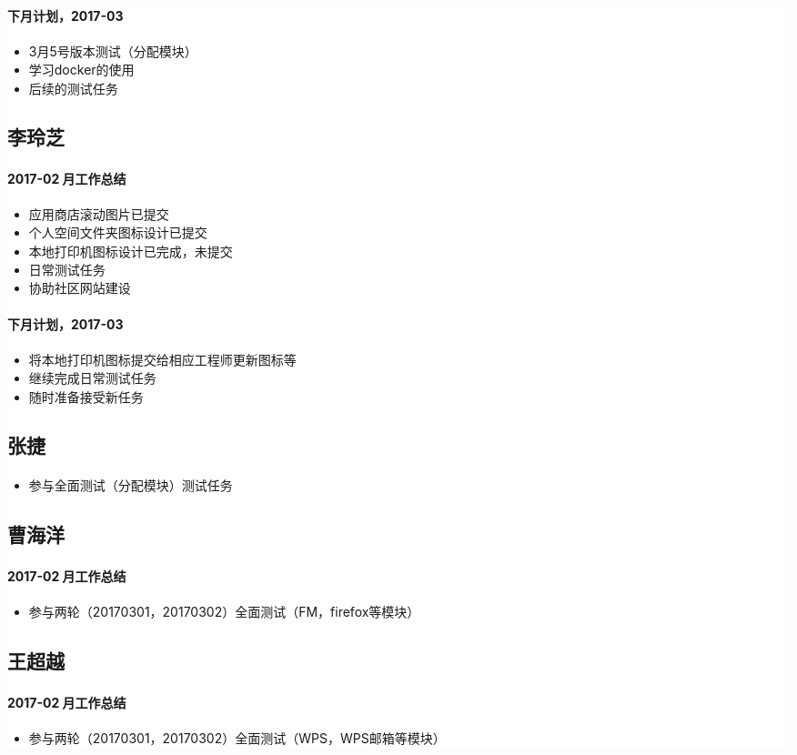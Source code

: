 #### 下月计划，2017-03
   - 3月5号版本测试（分配模块）
   - 学习docker的使用
   - 后续的测试任务
   
## 李玲芝
#### 2017-02 月工作总结  
   - 应用商店滚动图片已提交
   - 个人空间文件夹图标设计已提交
   - 本地打印机图标设计已完成，未提交
   - 日常测试任务
   - 协助社区网站建设  
   
#### 下月计划，2017-03  
   - 将本地打印机图标提交给相应工程师更新图标等
   - 继续完成日常测试任务
   - 随时准备接受新任务
   
## 张捷
   - 参与全面测试（分配模块）测试任务
   
## 曹海洋  
#### 2017-02 月工作总结  
   - 参与两轮（20170301，20170302）全面测试（FM，firefox等模块）
 
## 王超越
#### 2017-02 月工作总结  
   - 参与两轮（20170301，20170302）全面测试（WPS，WPS邮箱等模块）

       

